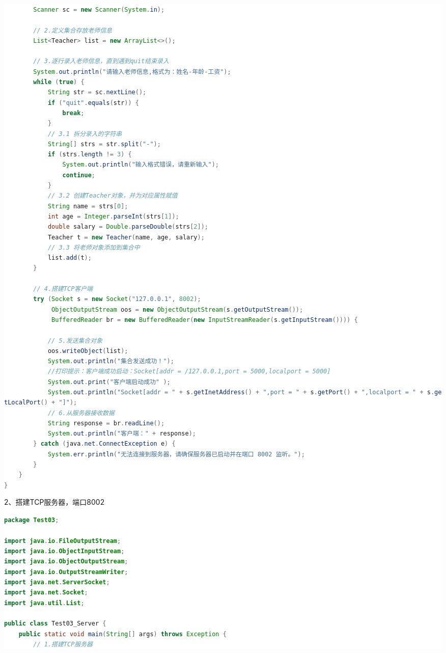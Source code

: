 ```java
        Scanner sc = new Scanner(System.in);

        // 2.定义集合存放老师信息
        List<Teacher> list = new ArrayList<>();

        // 3.逐行录入老师信息，直到遇到quit结束录入
        System.out.println("请输入老师信息,格式为：姓名-年龄-工资");
        while (true) {
            String str = sc.nextLine();
            if ("quit".equals(str)) {
                break;
            }
            // 3.1 拆分录入的字符串
            String[] strs = str.split("-");
            if (strs.length != 3) {
                System.out.println("输入格式错误，请重新输入");
                continue;
            }
            // 3.2 创建Teacher对象，并为对应属性赋值
            String name = strs[0];
            int age = Integer.parseInt(strs[1]);
            double salary = Double.parseDouble(strs[2]);
            Teacher t = new Teacher(name, age, salary);
            // 3.3 将老师对象添加到集合中
            list.add(t);
        }

        // 4.搭建TCP客户端
        try (Socket s = new Socket("127.0.0.1", 8002);
             ObjectOutputStream oos = new ObjectOutputStream(s.getOutputStream());
             BufferedReader br = new BufferedReader(new InputStreamReader(s.getInputStream()))) {

            // 5.发送集合对象
            oos.writeObject(list);
            System.out.println("集合发送成功！");
            //打印提示：客户端成功启动：Socket[addr = /127.0.0.1,port = 5000,localport = 5000]
            System.out.print("客户端启动成功" );
            System.out.println("Socket[addr = " + s.getInetAddress() + ",port = " + s.getPort() + ",localport = " + s.getLocalPort() + "]");
            // 6.从服务器接收数据
            String response = br.readLine();
            System.out.println("客户端：" + response);
        } catch (java.net.ConnectException e) {
            System.err.println("无法连接到服务器，请确保服务器已启动并在端口 8002 监听。");
        }
    }
}
```
2、搭建TCP服务器，端口8002
```java
package Test03;

import java.io.FileOutputStream;
import java.io.ObjectInputStream;
import java.io.ObjectOutputStream;
import java.io.OutputStreamWriter;
import java.net.ServerSocket;
import java.net.Socket;
import java.util.List;

public class Test03_Server {
    public static void main(String[] args) throws Exception {
        // 1.搭建TCP服务器
```